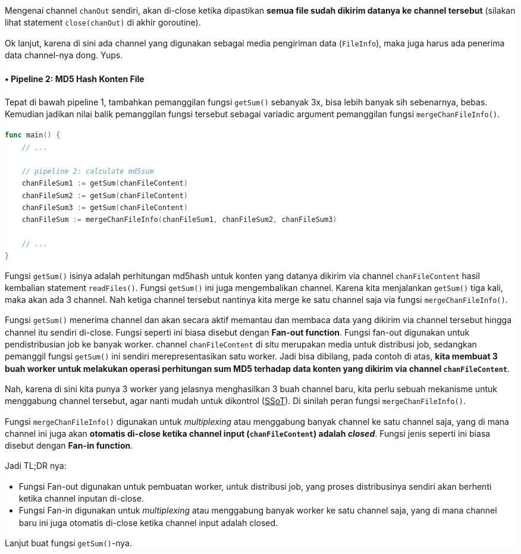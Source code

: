 Mengenai channel `chanOut` sendiri, akan di-close ketika dipastikan **semua file sudah dikirim datanya ke channel tersebut** (silakan lihat statement `close(chanOut)` di akhir goroutine). 

Ok lanjut, karena di sini ada channel yang digunakan sebagai media pengiriman data (`FileInfo`), maka juga harus ada penerima data channel-nya dong. Yups.

#### • Pipeline 2: MD5 Hash Konten File

Tepat di bawah pipeline 1, tambahkan pemanggilan fungsi `getSum()` sebanyak 3x, bisa lebih banyak sih sebenarnya, bebas. Kemudian jadikan nilai balik pemanggilan fungsi tersebut sebagai variadic argument pemanggilan fungsi `mergeChanFileInfo()`.

```go
func main() {
	// ...

	// pipeline 2: calculate md5sum
	chanFileSum1 := getSum(chanFileContent)
	chanFileSum2 := getSum(chanFileContent)
	chanFileSum3 := getSum(chanFileContent)
	chanFileSum := mergeChanFileInfo(chanFileSum1, chanFileSum2, chanFileSum3)

	// ...
}
```

Fungsi `getSum()` isinya adalah perhitungan md5hash untuk konten yang datanya dikirim via channel `chanFileContent` hasil kembalian statement `readFiles()`. Fungsi `getSum()` ini juga mengembalikan channel. Karena kita menjalankan `getSum()` tiga kali, maka akan ada 3 channel. Nah ketiga channel tersebut nantinya kita merge ke satu channel saja via fungsi `mergeChanFileInfo()`.

Fungsi `getSum()` menerima channel dan akan secara aktif memantau dan membaca data yang dikirim via channel tersebut hingga channel itu sendiri di-close. Fungsi seperti ini biasa disebut dengan **Fan-out function**. Fungsi fan-out digunakan untuk pendistribusian job ke banyak worker. channel `chanFileContent` di situ merupakan media untuk distribusi job, sedangkan pemanggil fungsi `getSum()` ini sendiri merepresentasikan satu worker. Jadi bisa dibilang, pada contoh di atas, **kita membuat 3 buah worker untuk melakukan operasi perhitungan sum MD5 terhadap data konten yang dikirim via channel `chanFileContent`**.

Nah, karena di sini kita punya 3 worker yang jelasnya menghasilkan 3 buah channel baru, kita perlu sebuah mekanisme untuk menggabung channel tersebut, agar nanti mudah untuk dikontrol ([SSoT](https://en.wikipedia.org/wiki/Single_source_of_truth)). Di sinilah peran fungsi `mergeChanFileInfo()`.

Fungsi `mergeChanFileInfo()` digunakan untuk *multiplexing* atau menggabung banyak channel ke satu channel saja, yang di mana channel ini juga akan **otomatis di-close ketika channel input (`chanFileContent`) adalah *closed***. Fungsi jenis seperti ini biasa disebut dengan **Fan-in function**.

Jadi TL;DR nya:

* Fungsi Fan-out digunakan untuk pembuatan worker, untuk distribusi job, yang proses distribusinya sendiri akan berhenti ketika channel inputan di-close.
* Fungsi Fan-in digunakan untuk *multiplexing* atau menggabung banyak worker ke satu channel saja, yang di mana channel baru ini juga otomatis di-close ketika channel input adalah closed.

Lanjut buat fungsi `getSum()`-nya.
